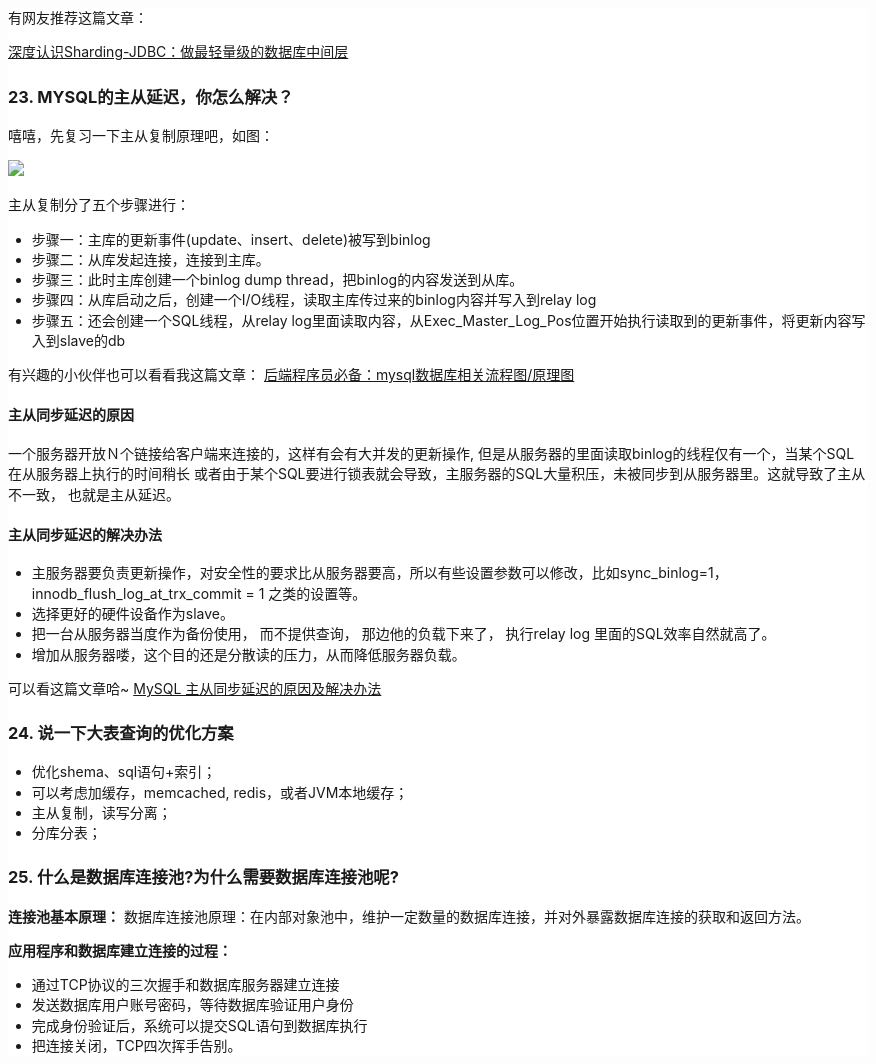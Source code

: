 有网友推荐这篇文章：

[深度认识Sharding-JDBC：做最轻量级的数据库中间层](https://link.juejin.cn?target=http%3A%2F%2Fwww.lupaworld.com%2Farticle-263375-1.html "http://www.lupaworld.com/article-263375-1.html")

### 23\. MYSQL的主从延迟，你怎么解决？

嘻嘻，先复习一下主从复制原理吧，如图：

![](/images/jueJin/1723fa894b85ed7.png)

主从复制分了五个步骤进行：

*   步骤一：主库的更新事件(update、insert、delete)被写到binlog
*   步骤二：从库发起连接，连接到主库。
*   步骤三：此时主库创建一个binlog dump thread，把binlog的内容发送到从库。
*   步骤四：从库启动之后，创建一个I/O线程，读取主库传过来的binlog内容并写入到relay log
*   步骤五：还会创建一个SQL线程，从relay log里面读取内容，从Exec\_Master\_Log\_Pos位置开始执行读取到的更新事件，将更新内容写入到slave的db

有兴趣的小伙伴也可以看看我这篇文章： [后端程序员必备：mysql数据库相关流程图/原理图](https://juejin.cn/post/6844903905319469070 "https://juejin.cn/post/6844903905319469070")

#### 主从同步延迟的原因

一个服务器开放Ｎ个链接给客户端来连接的，这样有会有大并发的更新操作, 但是从服务器的里面读取binlog的线程仅有一个，当某个SQL在从服务器上执行的时间稍长 或者由于某个SQL要进行锁表就会导致，主服务器的SQL大量积压，未被同步到从服务器里。这就导致了主从不一致， 也就是主从延迟。

#### 主从同步延迟的解决办法

*   主服务器要负责更新操作，对安全性的要求比从服务器要高，所以有些设置参数可以修改，比如sync\_binlog=1，innodb\_flush\_log\_at\_trx\_commit = 1 之类的设置等。
*   选择更好的硬件设备作为slave。
*   把一台从服务器当度作为备份使用， 而不提供查询， 那边他的负载下来了， 执行relay log 里面的SQL效率自然就高了。
*   增加从服务器喽，这个目的还是分散读的压力，从而降低服务器负载。

可以看这篇文章哈~ [MySQL 主从同步延迟的原因及解决办法](https://link.juejin.cn?target=https%3A%2F%2Fblog.csdn.net%2Fsoar_away%2Farticle%2Fdetails%2F72615012 "https://blog.csdn.net/soar_away/article/details/72615012")

### 24\. 说一下大表查询的优化方案

*   优化shema、sql语句+索引；
*   可以考虑加缓存，memcached, redis，或者JVM本地缓存；
*   主从复制，读写分离；
*   分库分表；

### 25\. 什么是数据库连接池?为什么需要数据库连接池呢?

**连接池基本原理：** 数据库连接池原理：在内部对象池中，维护一定数量的数据库连接，并对外暴露数据库连接的获取和返回方法。

**应用程序和数据库建立连接的过程：**

*   通过TCP协议的三次握手和数据库服务器建立连接
*   发送数据库用户账号密码，等待数据库验证用户身份
*   完成身份验证后，系统可以提交SQL语句到数据库执行
*   把连接关闭，TCP四次挥手告别。
